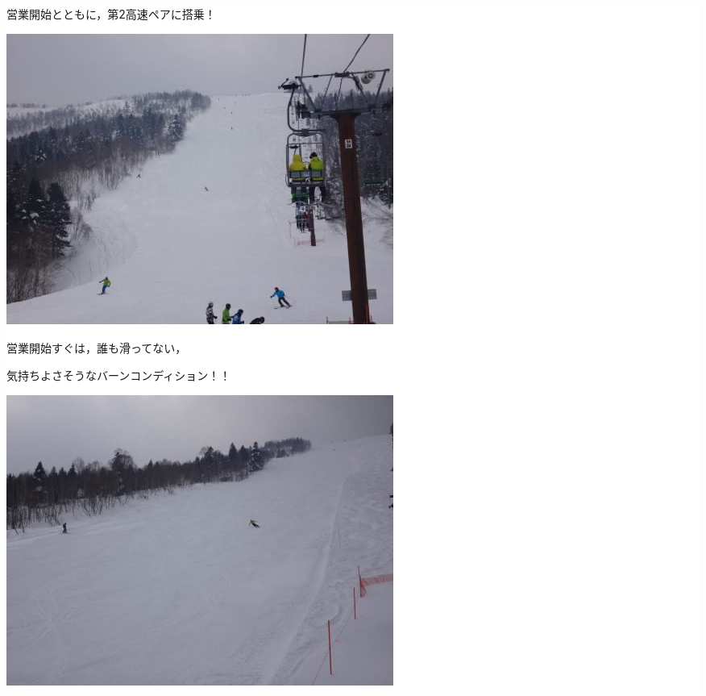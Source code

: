 
営業開始とともに，第2高速ペアに搭乗！




![886fcdc238279f8e01a23124f1e18cbb.jpg](images/886fcdc238279f8e01a23124f1e18cbb.jpg)




営業開始すぐは，誰も滑ってない，


気持ちよさそうなバーンコンディション！！




![ae59de4ee02525a567e0fc6e7403c8e9.jpg](images/ae59de4ee02525a567e0fc6e7403c8e9.jpg)
